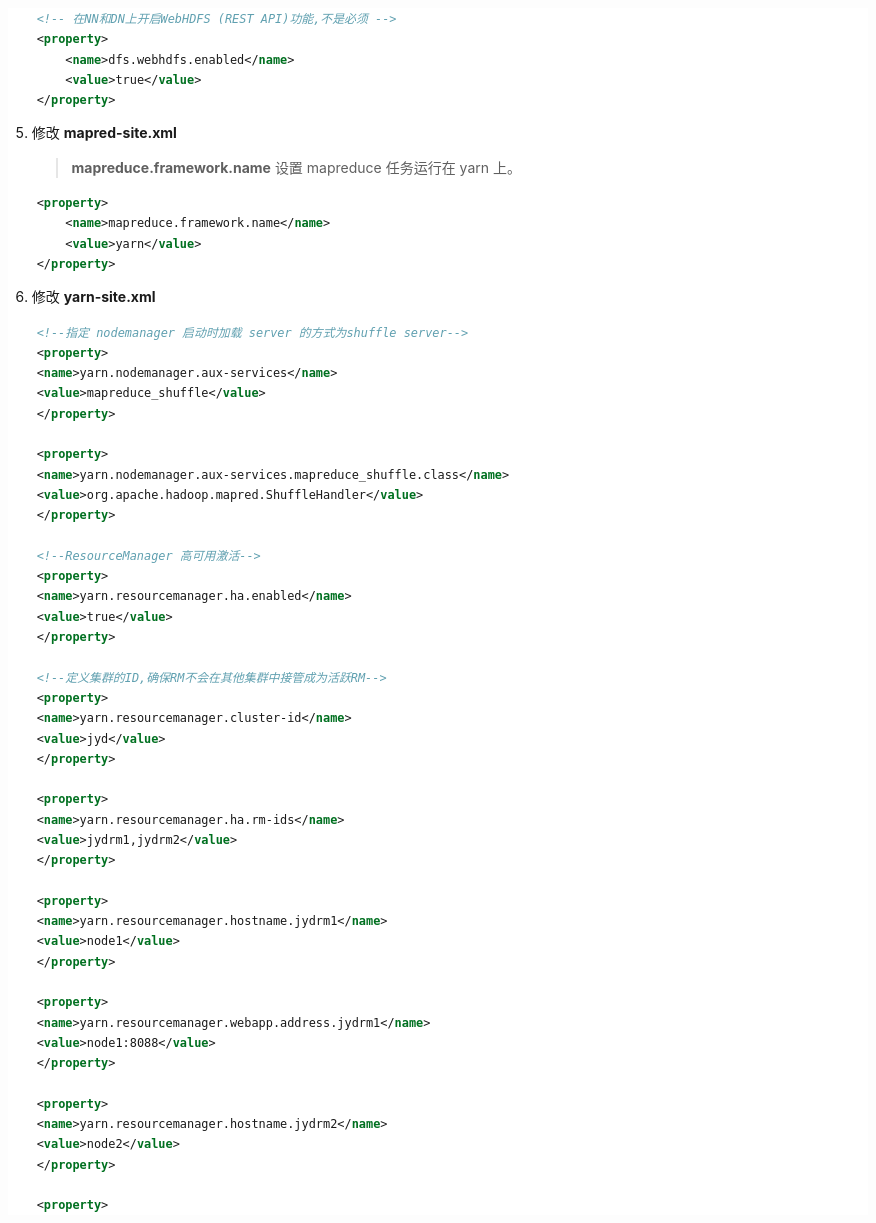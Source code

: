 ```xml
    <!-- 在NN和DN上开启WebHDFS (REST API)功能,不是必须 -->
    <property>
        <name>dfs.webhdfs.enabled</name>
        <value>true</value>
    </property>
```

5. 修改 **mapred-site.xml**

   > **mapreduce.framework.name** 设置 mapreduce 任务运行在 yarn 上。

```xml
    <property>
        <name>mapreduce.framework.name</name>
        <value>yarn</value>
    </property>
```

6. 修改 **yarn-site.xml**


```xml
    <!--指定 nodemanager 启动时加载 server 的方式为shuffle server-->
    <property>
    <name>yarn.nodemanager.aux-services</name>
    <value>mapreduce_shuffle</value>
    </property>

    <property>
    <name>yarn.nodemanager.aux-services.mapreduce_shuffle.class</name>
    <value>org.apache.hadoop.mapred.ShuffleHandler</value>
    </property>

    <!--ResourceManager 高可用激活-->
    <property>
    <name>yarn.resourcemanager.ha.enabled</name>
    <value>true</value>
    </property>

    <!--定义集群的ID,确保RM不会在其他集群中接管成为活跃RM-->
    <property>
    <name>yarn.resourcemanager.cluster-id</name>
    <value>jyd</value>
    </property>

    <property>
    <name>yarn.resourcemanager.ha.rm-ids</name>
    <value>jydrm1,jydrm2</value>
    </property>

    <property>
    <name>yarn.resourcemanager.hostname.jydrm1</name>
    <value>node1</value>
    </property>

    <property>
    <name>yarn.resourcemanager.webapp.address.jydrm1</name>
    <value>node1:8088</value>
    </property>

	<property>
    <name>yarn.resourcemanager.hostname.jydrm2</name>
    <value>node2</value>
    </property>

    <property>
```